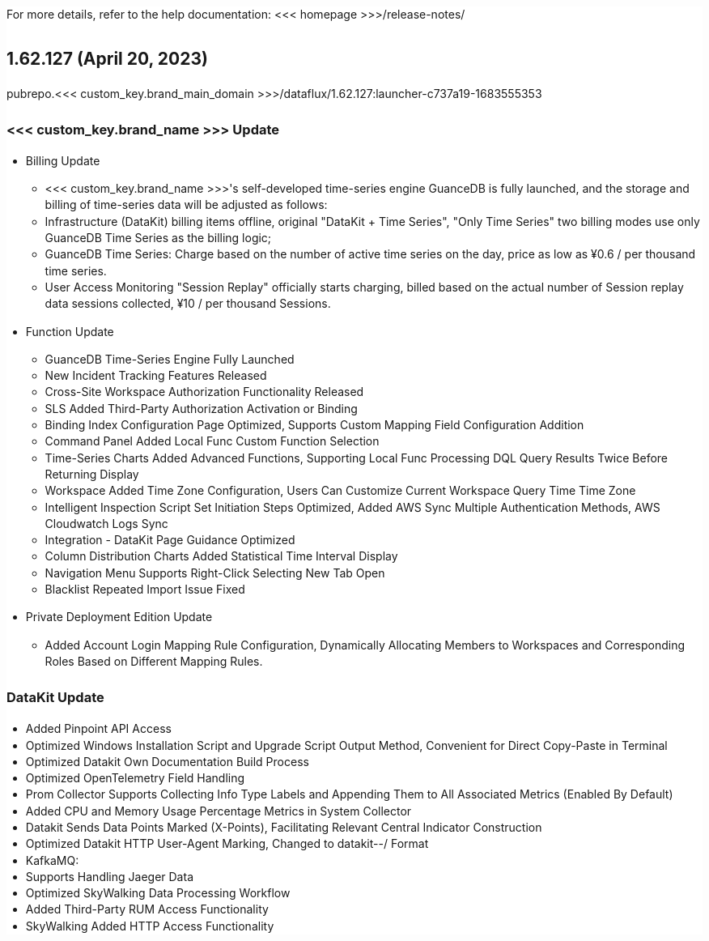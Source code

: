 For more details, refer to the help documentation: <<< homepage >>>/release-notes/


## 1.62.127 (April 20, 2023)

pubrepo.<<< custom_key.brand_main_domain >>>/dataflux/1.62.127:launcher-c737a19-1683555353

### <<< custom_key.brand_name >>> Update

- Billing Update
    - <<< custom_key.brand_name >>>'s self-developed time-series engine GuanceDB is fully launched, and the storage and billing of time-series data will be adjusted as follows:
    - Infrastructure (DataKit) billing items offline, original "DataKit + Time Series", "Only Time Series" two billing modes use only GuanceDB Time Series as the billing logic;
    - GuanceDB Time Series: Charge based on the number of active time series on the day, price as low as ¥0.6 / per thousand time series.
    - User Access Monitoring "Session Replay" officially starts charging, billed based on the actual number of Session replay data sessions collected, ¥10 / per thousand Sessions.
- Function Update
    - GuanceDB Time-Series Engine Fully Launched
    - New Incident Tracking Features Released
    - Cross-Site Workspace Authorization Functionality Released
    - SLS Added Third-Party Authorization Activation or Binding
    - Binding Index Configuration Page Optimized, Supports Custom Mapping Field Configuration Addition
    - Command Panel Added Local Func Custom Function Selection
    - Time-Series Charts Added Advanced Functions, Supporting Local Func Processing DQL Query Results Twice Before Returning Display
    - Workspace Added Time Zone Configuration, Users Can Customize Current Workspace Query Time Time Zone
    - Intelligent Inspection Script Set Initiation Steps Optimized, Added AWS Sync Multiple Authentication Methods, AWS Cloudwatch Logs Sync
    - Integration - DataKit Page Guidance Optimized
    - Column Distribution Charts Added Statistical Time Interval Display
    - Navigation Menu Supports Right-Click Selecting New Tab Open
    - Blacklist Repeated Import Issue Fixed

- Private Deployment Edition Update
    - Added Account Login Mapping Rule Configuration, Dynamically Allocating Members to Workspaces and Corresponding Roles Based on Different Mapping Rules.

### DataKit Update

- Added Pinpoint API Access
- Optimized Windows Installation Script and Upgrade Script Output Method, Convenient for Direct Copy-Paste in Terminal
- Optimized Datakit Own Documentation Build Process
- Optimized OpenTelemetry Field Handling
- Prom Collector Supports Collecting Info Type Labels and Appending Them to All Associated Metrics (Enabled By Default)
- Added CPU and Memory Usage Percentage Metrics in System Collector
- Datakit Sends Data Points Marked (X-Points), Facilitating Relevant Central Indicator Construction
- Optimized Datakit HTTP User-Agent Marking, Changed to datakit-<os>-<arch>/<version> Format
- KafkaMQ:
- Supports Handling Jaeger Data
- Optimized SkyWalking Data Processing Workflow
- Added Third-Party RUM Access Functionality
- SkyWalking Added HTTP Access Functionality
